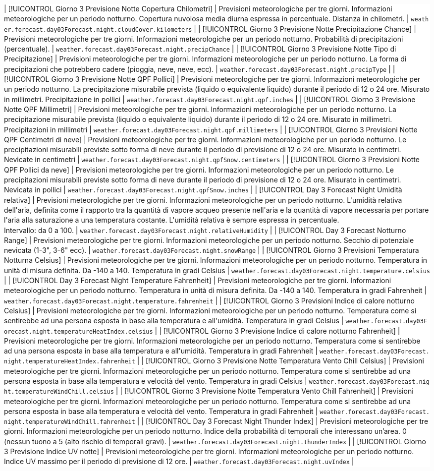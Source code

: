 | [!UICONTROL Giorno 3 Previsione Notte Copertura Chilometri] | Previsioni meteorologiche per tre giorni. Informazioni meteorologiche per un periodo notturno. Copertura nuvolosa media diurna espressa in percentuale. Distanza in chilometri. | `weather.forecast.day03Forecast.night.cloudCover.kilometers` |
| [!UICONTROL Giorno 3 Previsione Notte Precipitazione Chance] | Previsioni meteorologiche per tre giorni. Informazioni meteorologiche per un periodo notturno. Probabilità di precipitazioni (percentuale). | `weather.forecast.day03Forecast.night.precipChance` |
| [!UICONTROL Giorno 3 Previsione Notte Tipo di Precipitazione] | Previsioni meteorologiche per tre giorni. Informazioni meteorologiche per un periodo notturno. La forma di precipitazioni che potrebbero cadere (pioggia, neve, neve, ecc). | `weather.forecast.day03Forecast.night.precipType` |
| [!UICONTROL Giorno 3 Previsione Notte QPF Pollici] | Previsioni meteorologiche per tre giorni. Informazioni meteorologiche per un periodo notturno. La precipitazione misurabile prevista (liquido o equivalente liquido) durante il periodo di 12 o 24 ore. Misurato in millimetri. Precipitazione in pollici | `weather.forecast.day03Forecast.night.qpf.inches` |
| [!UICONTROL Giorno 3 Previsione Notte QPF Millimetri] | Previsioni meteorologiche per tre giorni. Informazioni meteorologiche per un periodo notturno. La precipitazione misurabile prevista (liquido o equivalente liquido) durante il periodo di 12 o 24 ore. Misurato in millimetri. Precipitazioni in millimetri | `weather.forecast.day03Forecast.night.qpf.millimeters` |
| [!UICONTROL Giorno 3 Previsioni Notte QPF Centimetri di neve] | Previsioni meteorologiche per tre giorni. Informazioni meteorologiche per un periodo notturno. Le precipitazioni misurabili previste sotto forma di neve durante il periodo di previsione di 12 o 24 ore. Misurato in centimetri. Nevicate in centimetri | `weather.forecast.day03Forecast.night.qpfSnow.centimeters` |
| [!UICONTROL Giorno 3 Previsioni Notte QPF Pollici da neve] | Previsioni meteorologiche per tre giorni. Informazioni meteorologiche per un periodo notturno. Le precipitazioni misurabili previste sotto forma di neve durante il periodo di previsione di 12 o 24 ore. Misurato in centimetri. Nevicata in pollici | `weather.forecast.day03Forecast.night.qpfSnow.inches` |
| [!UICONTROL Day 3 Forecast Night Umidità relativa] | Previsioni meteorologiche per tre giorni. Informazioni meteorologiche per un periodo notturno. L&#39;umidità relativa dell&#39;aria, definita come il rapporto tra la quantità di vapore acqueo presente nell&#39;aria e la quantità di vapore necessaria per portare l&#39;aria alla saturazione a una temperatura costante. L&#39;umidità relativa è sempre espressa in percentuale.<br>Intervallo: da 0 a 100. | `weather.forecast.day03Forecast.night.relativeHumidity` |
| [!UICONTROL Day 3 Forecast Notturno Range] | Previsioni meteorologiche per tre giorni. Informazioni meteorologiche per un periodo notturno. Secchio di potenziale nevicata (1-3&quot;, 3-6&quot; ecc). | `weather.forecast.day03Forecast.night.snowRange` |
| [!UICONTROL Giorno 3 Previsioni Temperatura Notturna Celsius] | Previsioni meteorologiche per tre giorni. Informazioni meteorologiche per un periodo notturno. Temperatura in unità di misura definita. Da -140 a 140. Temperatura in gradi Celsius | `weather.forecast.day03Forecast.night.temperature.celsius` |
| [!UICONTROL Day 3 Forecast Night Temperature Fahrenheit] | Previsioni meteorologiche per tre giorni. Informazioni meteorologiche per un periodo notturno. Temperatura in unità di misura definita. Da -140 a 140. Temperatura in gradi Fahrenheit | `weather.forecast.day03Forecast.night.temperature.fahrenheit` |
| [!UICONTROL Giorno 3 Previsioni Indice di calore notturno Celsius] | Previsioni meteorologiche per tre giorni. Informazioni meteorologiche per un periodo notturno. Temperatura come si sentirebbe ad una persona esposta in base alla temperatura e all&#39;umidità. Temperatura in gradi Celsius | `weather.forecast.day03Forecast.night.temperatureHeatIndex.celsius` |
| [!UICONTROL Giorno 3 Previsione Indice di calore notturno Fahrenheit] | Previsioni meteorologiche per tre giorni. Informazioni meteorologiche per un periodo notturno. Temperatura come si sentirebbe ad una persona esposta in base alla temperatura e all&#39;umidità. Temperatura in gradi Fahrenheit | `weather.forecast.day03Forecast.night.temperatureHeatIndex.fahrenheit` |
| [!UICONTROL Giorno 3 Previsione Notte Temperatura Vento Chill Celsius] | Previsioni meteorologiche per tre giorni. Informazioni meteorologiche per un periodo notturno. Temperatura come si sentirebbe ad una persona esposta in base alla temperatura e velocità del vento. Temperatura in gradi Celsius | `weather.forecast.day03Forecast.night.temperatureWindChill.celsius` |
| [!UICONTROL Giorno 3 Previsione Notte Temperatura Vento Chill Fahrenheit] | Previsioni meteorologiche per tre giorni. Informazioni meteorologiche per un periodo notturno. Temperatura come si sentirebbe ad una persona esposta in base alla temperatura e velocità del vento. Temperatura in gradi Fahrenheit | `weather.forecast.day03Forecast.night.temperatureWindChill.fahrenheit` |
| [!UICONTROL Day 3 Forecast Night Thunder Index] | Previsioni meteorologiche per tre giorni. Informazioni meteorologiche per un periodo notturno. Indice della probabilità di temporali che interessano un’area. 0 (nessun tuono a 5 (alto rischio di temporali gravi). | `weather.forecast.day03Forecast.night.thunderIndex` |
| [!UICONTROL Giorno 3 Previsione Indice UV notte] | Previsioni meteorologiche per tre giorni. Informazioni meteorologiche per un periodo notturno. Indice UV massimo per il periodo di previsione di 12 ore. | `weather.forecast.day03Forecast.night.uvIndex` |